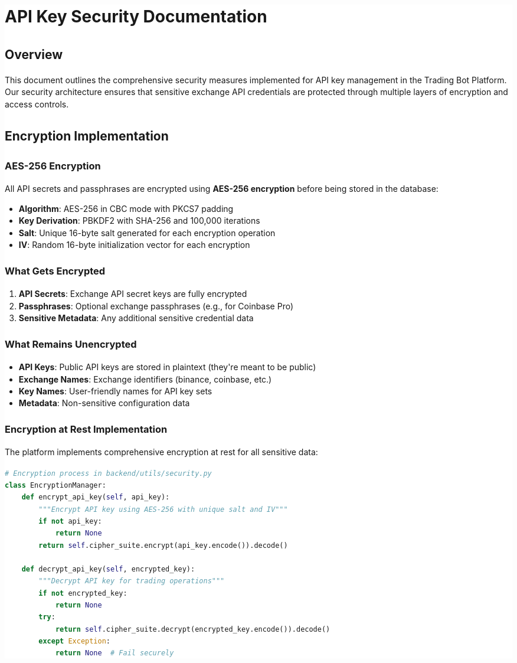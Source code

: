 # API Key Security Documentation

## Overview

This document outlines the comprehensive security measures implemented for API key management in the Trading Bot Platform. Our security architecture ensures that sensitive exchange API credentials are protected through multiple layers of encryption and access controls.

## Encryption Implementation

### AES-256 Encryption

All API secrets and passphrases are encrypted using **AES-256 encryption** before being stored in the database:

- **Algorithm**: AES-256 in CBC mode with PKCS7 padding
- **Key Derivation**: PBKDF2 with SHA-256 and 100,000 iterations
- **Salt**: Unique 16-byte salt generated for each encryption operation
- **IV**: Random 16-byte initialization vector for each encryption

### What Gets Encrypted

1. **API Secrets**: Exchange API secret keys are fully encrypted
2. **Passphrases**: Optional exchange passphrases (e.g., for Coinbase Pro)
3. **Sensitive Metadata**: Any additional sensitive credential data

### What Remains Unencrypted

- **API Keys**: Public API keys are stored in plaintext (they're meant to be public)
- **Exchange Names**: Exchange identifiers (binance, coinbase, etc.)
- **Key Names**: User-friendly names for API key sets
- **Metadata**: Non-sensitive configuration data

### Encryption at Rest Implementation

The platform implements comprehensive encryption at rest for all sensitive data:

```python
# Encryption process in backend/utils/security.py
class EncryptionManager:
    def encrypt_api_key(self, api_key):
        """Encrypt API key using AES-256 with unique salt and IV"""
        if not api_key:
            return None
        return self.cipher_suite.encrypt(api_key.encode()).decode()
    
    def decrypt_api_key(self, encrypted_key):
        """Decrypt API key for trading operations"""
        if not encrypted_key:
            return None
        try:
            return self.cipher_suite.decrypt(encrypted_key.encode()).decode()
        except Exception:
            return None  # Fail securely
```
